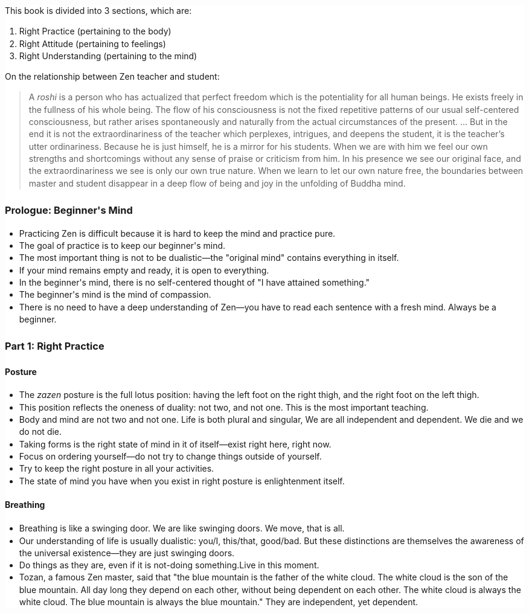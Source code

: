 This book is divided into 3 sections, which are:

1. Right Practice (pertaining to the body)
2. Right Attitude (pertaining to feelings)
3. Right Understanding (pertaining to the mind)

On the relationship between Zen teacher and student:

> A _roshi_ is a person who has actualized that perfect freedom which
> is the potentiality for all human beings. He exists freely in the
> fullness of his whole being. The flow of his consciousness is not the
> fixed repetitive patterns of our usual self-centered consciousness, but
> rather arises spontaneously and naturally from the actual
> circumstances of the present. ... But in the end it is not the extraordinariness
> of the teacher which perplexes, intrigues, and deepens the student, it is the
> teacher’s utter ordinariness. Because he is just himself, he is a mirror
> for his students. When we are with him we feel our own strengths
> and shortcomings without any sense of praise or criticism from him.
> In his presence we see our original face, and the extraordinariness
> we see is only our own true nature. When we learn to let our own
> nature free, the boundaries between master and student disappear in
> a deep flow of being and joy in the unfolding of Buddha mind.

### Prologue: Beginner's Mind

-   Practicing Zen is difficult because it is hard to keep the mind and practice pure.
-   The goal of practice is to keep our beginner's mind.
-   The most important thing is not to be dualistic—the "original mind" contains everything in itself.
-   If your mind remains empty and ready, it is open to everything.
-   In the beginner's mind, there is no self-centered thought of "I have attained something."
-   The beginner's mind is the mind of compassion.
-   There is no need to have a deep understanding of Zen—you have to read each sentence with a fresh mind. Always be a beginner.

### Part 1: Right Practice

#### Posture

-   The _zazen_ posture is the full lotus position: having the left foot on the right thigh, and the right foot on the left thigh.
-   This position reflects the oneness of duality: not two, and not one. This is the most important teaching.
-   Body and mind are not two and not one. Life is both plural and singular, We are all independent and dependent. We die and we do not die.
-   Taking forms is the right state of mind in it of itself—exist right here, right now.
-   Focus on ordering yourself—do not try to change things outside of yourself.
-   Try to keep the right posture in all your activities.
-   The state of mind you have when you exist in right posture is enlightenment itself.

#### Breathing

-   Breathing is like a swinging door. We are like swinging doors. We move, that is all.
-   Our understanding of life is usually dualistic: you/I, this/that, good/bad. But these distinctions are themselves the awareness of the universal existence—they are just swinging doors.
-   Do things as they are, even if it is not-doing something.Live in this moment.
-   Tozan, a famous Zen master, said that "the blue mountain is the father of the white cloud. The white cloud is the son of the blue mountain. All day long they depend on each other, without being dependent on each other. The white cloud is always the white cloud. The blue mountain is always the blue mountain." They are independent, yet dependent.
